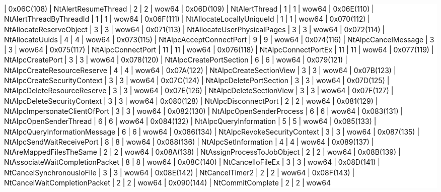 | 0x06C(108) | NtAlertResumeThread | 2 | 2 | wow64
| 0x06D(109) | NtAlertThread | 1 | 1 | wow64
| 0x06E(110) | NtAlertThreadByThreadId | 1 | 1 | wow64
| 0x06F(111) | NtAllocateLocallyUniqueId | 1 | 1 | wow64
| 0x070(112) | NtAllocateReserveObject | 3 | 3 | wow64
| 0x071(113) | NtAllocateUserPhysicalPages | 3 | 3 | wow64
| 0x072(114) | NtAllocateUuids | 4 | 4 | wow64
| 0x073(115) | NtAlpcAcceptConnectPort | 9 | 9 | wow64
| 0x074(116) | NtAlpcCancelMessage | 3 | 3 | wow64
| 0x075(117) | NtAlpcConnectPort | 11 | 11 | wow64
| 0x076(118) | NtAlpcConnectPortEx | 11 | 11 | wow64
| 0x077(119) | NtAlpcCreatePort | 3 | 3 | wow64
| 0x078(120) | NtAlpcCreatePortSection | 6 | 6 | wow64
| 0x079(121) | NtAlpcCreateResourceReserve | 4 | 4 | wow64
| 0x07A(122) | NtAlpcCreateSectionView | 3 | 3 | wow64
| 0x07B(123) | NtAlpcCreateSecurityContext | 3 | 3 | wow64
| 0x07C(124) | NtAlpcDeletePortSection | 3 | 3 | wow64
| 0x07D(125) | NtAlpcDeleteResourceReserve | 3 | 3 | wow64
| 0x07E(126) | NtAlpcDeleteSectionView | 3 | 3 | wow64
| 0x07F(127) | NtAlpcDeleteSecurityContext | 3 | 3 | wow64
| 0x080(128) | NtAlpcDisconnectPort | 2 | 2 | wow64
| 0x081(129) | NtAlpcImpersonateClientOfPort | 3 | 3 | wow64
| 0x082(130) | NtAlpcOpenSenderProcess | 6 | 6 | wow64
| 0x083(131) | NtAlpcOpenSenderThread | 6 | 6 | wow64
| 0x084(132) | NtAlpcQueryInformation | 5 | 5 | wow64
| 0x085(133) | NtAlpcQueryInformationMessage | 6 | 6 | wow64
| 0x086(134) | NtAlpcRevokeSecurityContext | 3 | 3 | wow64
| 0x087(135) | NtAlpcSendWaitReceivePort | 8 | 8 | wow64
| 0x088(136) | NtAlpcSetInformation | 4 | 4 | wow64
| 0x089(137) | NtAreMappedFilesTheSame | 2 | 2 | wow64
| 0x08A(138) | NtAssignProcessToJobObject | 2 | 2 | wow64
| 0x08B(139) | NtAssociateWaitCompletionPacket | 8 | 8 | wow64
| 0x08C(140) | NtCancelIoFileEx | 3 | 3 | wow64
| 0x08D(141) | NtCancelSynchronousIoFile | 3 | 3 | wow64
| 0x08E(142) | NtCancelTimer2 | 2 | 2 | wow64
| 0x08F(143) | NtCancelWaitCompletionPacket | 2 | 2 | wow64
| 0x090(144) | NtCommitComplete | 2 | 2 | wow64